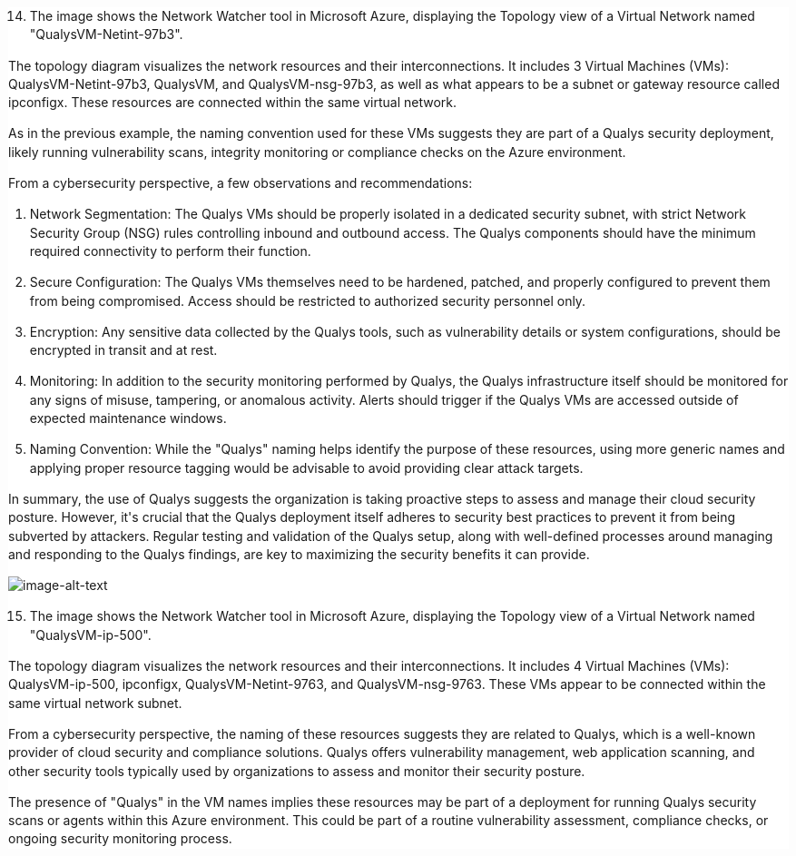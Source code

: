 

14. The image shows the Network Watcher tool in Microsoft Azure, displaying the Topology view of a Virtual Network named "QualysVM-Netint-97b3".

The topology diagram visualizes the network resources and their interconnections. It includes 3 Virtual Machines (VMs): QualysVM-Netint-97b3, QualysVM, and QualysVM-nsg-97b3, as well as what appears to be a subnet or gateway resource called ipconfigx. These resources are connected within the same virtual network.

As in the previous example, the naming convention used for these VMs suggests they are part of a Qualys security deployment, likely running vulnerability scans, integrity monitoring or compliance checks on the Azure environment.

From a cybersecurity perspective, a few observations and recommendations:

1. Network Segmentation: The Qualys VMs should be properly isolated in a dedicated security subnet, with strict Network Security Group (NSG) rules controlling inbound and outbound access. The Qualys components should have the minimum required connectivity to perform their function.

2. Secure Configuration: The Qualys VMs themselves need to be hardened, patched, and properly configured to prevent them from being compromised. Access should be restricted to authorized security personnel only.

3. Encryption: Any sensitive data collected by the Qualys tools, such as vulnerability details or system configurations, should be encrypted in transit and at rest.

4. Monitoring: In addition to the security monitoring performed by Qualys, the Qualys infrastructure itself should be monitored for any signs of misuse, tampering, or anomalous activity. Alerts should trigger if the Qualys VMs are accessed outside of expected maintenance windows.

5. Naming Convention: While the "Qualys" naming helps identify the purpose of these resources, using more generic names and applying proper resource tagging would be advisable to avoid providing clear attack targets.

In summary, the use of Qualys suggests the organization is taking proactive steps to assess and manage their cloud security posture. However, it's crucial that the Qualys deployment itself adheres to security best practices to prevent it from being subverted by attackers. Regular testing and validation of the Qualys setup, along with well-defined processes around managing and responding to the Qualys findings, are key to maximizing the security benefits it can provide.


<img src="https://github.com/Castro-Ian/Project-Azure-Threat-Intelligence/blob/main/Azure%20Threat%20Intelligence%20screenshots/10.%20Qualys%20NIC%20Card.png" alt="image-alt-text">



15. The image shows the Network Watcher tool in Microsoft Azure, displaying the Topology view of a Virtual Network named "QualysVM-ip-500".

The topology diagram visualizes the network resources and their interconnections. It includes 4 Virtual Machines (VMs): QualysVM-ip-500, ipconfigx, QualysVM-Netint-9763, and QualysVM-nsg-9763. These VMs appear to be connected within the same virtual network subnet.

From a cybersecurity perspective, the naming of these resources suggests they are related to Qualys, which is a well-known provider of cloud security and compliance solutions. Qualys offers vulnerability management, web application scanning, and other security tools typically used by organizations to assess and monitor their security posture.

The presence of "Qualys" in the VM names implies these resources may be part of a deployment for running Qualys security scans or agents within this Azure environment. This could be part of a routine vulnerability assessment, compliance checks, or ongoing security monitoring process.
